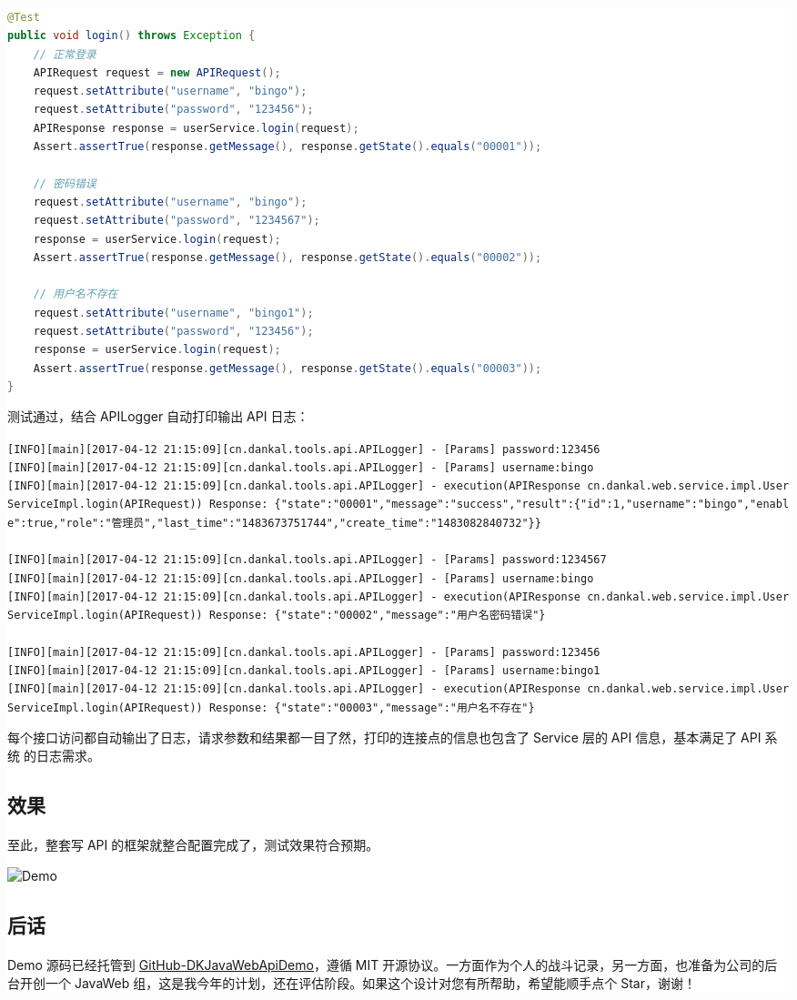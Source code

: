 ```java
@Test
public void login() throws Exception {
    // 正常登录
    APIRequest request = new APIRequest();
    request.setAttribute("username", "bingo");
    request.setAttribute("password", "123456");
    APIResponse response = userService.login(request);
    Assert.assertTrue(response.getMessage(), response.getState().equals("00001"));

    // 密码错误
    request.setAttribute("username", "bingo");
    request.setAttribute("password", "1234567");
    response = userService.login(request);
    Assert.assertTrue(response.getMessage(), response.getState().equals("00002"));

    // 用户名不存在
    request.setAttribute("username", "bingo1");
    request.setAttribute("password", "123456");
    response = userService.login(request);
    Assert.assertTrue(response.getMessage(), response.getState().equals("00003"));
}
```

测试通过，结合 APILogger 自动打印输出 API 日志：

```vim
[INFO][main][2017-04-12 21:15:09][cn.dankal.tools.api.APILogger] - [Params] password:123456
[INFO][main][2017-04-12 21:15:09][cn.dankal.tools.api.APILogger] - [Params] username:bingo
[INFO][main][2017-04-12 21:15:09][cn.dankal.tools.api.APILogger] - execution(APIResponse cn.dankal.web.service.impl.UserServiceImpl.login(APIRequest)) Response: {"state":"00001","message":"success","result":{"id":1,"username":"bingo","enable":true,"role":"管理员","last_time":"1483673751744","create_time":"1483082840732"}}

[INFO][main][2017-04-12 21:15:09][cn.dankal.tools.api.APILogger] - [Params] password:1234567
[INFO][main][2017-04-12 21:15:09][cn.dankal.tools.api.APILogger] - [Params] username:bingo
[INFO][main][2017-04-12 21:15:09][cn.dankal.tools.api.APILogger] - execution(APIResponse cn.dankal.web.service.impl.UserServiceImpl.login(APIRequest)) Response: {"state":"00002","message":"用户名密码错误"}

[INFO][main][2017-04-12 21:15:09][cn.dankal.tools.api.APILogger] - [Params] password:123456
[INFO][main][2017-04-12 21:15:09][cn.dankal.tools.api.APILogger] - [Params] username:bingo1
[INFO][main][2017-04-12 21:15:09][cn.dankal.tools.api.APILogger] - execution(APIResponse cn.dankal.web.service.impl.UserServiceImpl.login(APIRequest)) Response: {"state":"00003","message":"用户名不存在"}
```

每个接口访问都自动输出了日志，请求参数和结果都一目了然，打印的连接点的信息也包含了 Service 层的 API 信息，基本满足了 API 系统 的日志需求。

## 效果

至此，整套写 API 的框架就整合配置完成了，测试效果符合预期。

![Demo](https://github.com/bingozb/DKJavaWebApiDemo/tree/master/src/main/webapp/images/demo.png)

## 后话

Demo 源码已经托管到 [GitHub-DKJavaWebApiDemo](https://github.com/bingozb/DKJavaWebApiDemo)，遵循 MIT 开源协议。一方面作为个人的战斗记录，另一方面，也准备为公司的后台开创一个 JavaWeb 组，这是我今年的计划，还在评估阶段。如果这个设计对您有所帮助，希望能顺手点个 Star，谢谢！